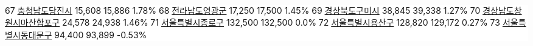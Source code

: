   <tr class="item">
    <td>67</td>
    <td><a href="/apt/충청남도당진시">충청남도당진시</a></td>
    <td>15,608</td>
    <td>15,886</td>
    <td>1.78%</td>
  </tr>

  <tr class="item">
    <td>68</td>
    <td><a href="/apt/전라남도영광군">전라남도영광군</a></td>
    <td>17,250</td>
    <td>17,500</td>
    <td>1.45%</td>
  </tr>

  <tr class="item">
    <td>69</td>
    <td><a href="/apt/경상북도구미시">경상북도구미시</a></td>
    <td>38,845</td>
    <td>39,338</td>
    <td>1.27%</td>
  </tr>

  <tr class="item">
    <td>70</td>
    <td><a href="/apt/경상남도창원시마산합포구">경상남도창원시마산합포구</a></td>
    <td>24,578</td>
    <td>24,938</td>
    <td>1.46%</td>
  </tr>

  <tr class="item">
    <td>71</td>
    <td><a href="/apt/서울특별시종로구">서울특별시종로구</a></td>
    <td>132,500</td>
    <td>132,500</td>
    <td>0.0%</td>
  </tr>

  <tr class="item">
    <td>72</td>
    <td><a href="/apt/서울특별시용산구">서울특별시용산구</a></td>
    <td>128,820</td>
    <td>129,172</td>
    <td>0.27%</td>
  </tr>

  <tr class="item">
    <td>73</td>
    <td><a href="/apt/서울특별시동대문구">서울특별시동대문구</a></td>
    <td>94,400</td>
    <td>93,899</td>
    <td>-0.53%</td>
  </tr>
